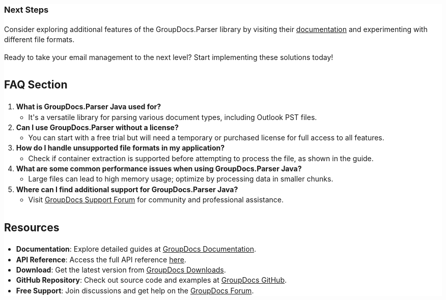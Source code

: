 ### Next Steps
Consider exploring additional features of the GroupDocs.Parser library by visiting their [documentation](https://docs.groupdocs.com/parser/java/) and experimenting with different file formats.

Ready to take your email management to the next level? Start implementing these solutions today!

## FAQ Section
1. **What is GroupDocs.Parser Java used for?**
   - It's a versatile library for parsing various document types, including Outlook PST files.
2. **Can I use GroupDocs.Parser without a license?**
   - You can start with a free trial but will need a temporary or purchased license for full access to all features.
3. **How do I handle unsupported file formats in my application?**
   - Check if container extraction is supported before attempting to process the file, as shown in the guide.
4. **What are some common performance issues when using GroupDocs.Parser Java?**
   - Large files can lead to high memory usage; optimize by processing data in smaller chunks.
5. **Where can I find additional support for GroupDocs.Parser Java?**
   - Visit [GroupDocs Support Forum](https://forum.groupdocs.com/c/parser) for community and professional assistance.

## Resources
- **Documentation**: Explore detailed guides at [GroupDocs Documentation](https://docs.groupdocs.com/parser/java/).
- **API Reference**: Access the full API reference [here](https://reference.groupdocs.com/parser/java).
- **Download**: Get the latest version from [GroupDocs Downloads](https://releases.groupdocs.com/parser/java/).
- **GitHub Repository**: Check out source code and examples at [GroupDocs GitHub](https://github.com/groupdocs-parser/GroupDocs.Parser-for-Java).
- **Free Support**: Join discussions and get help on the [GroupDocs Forum](https://forum.groupdocs.com/c/parser).
